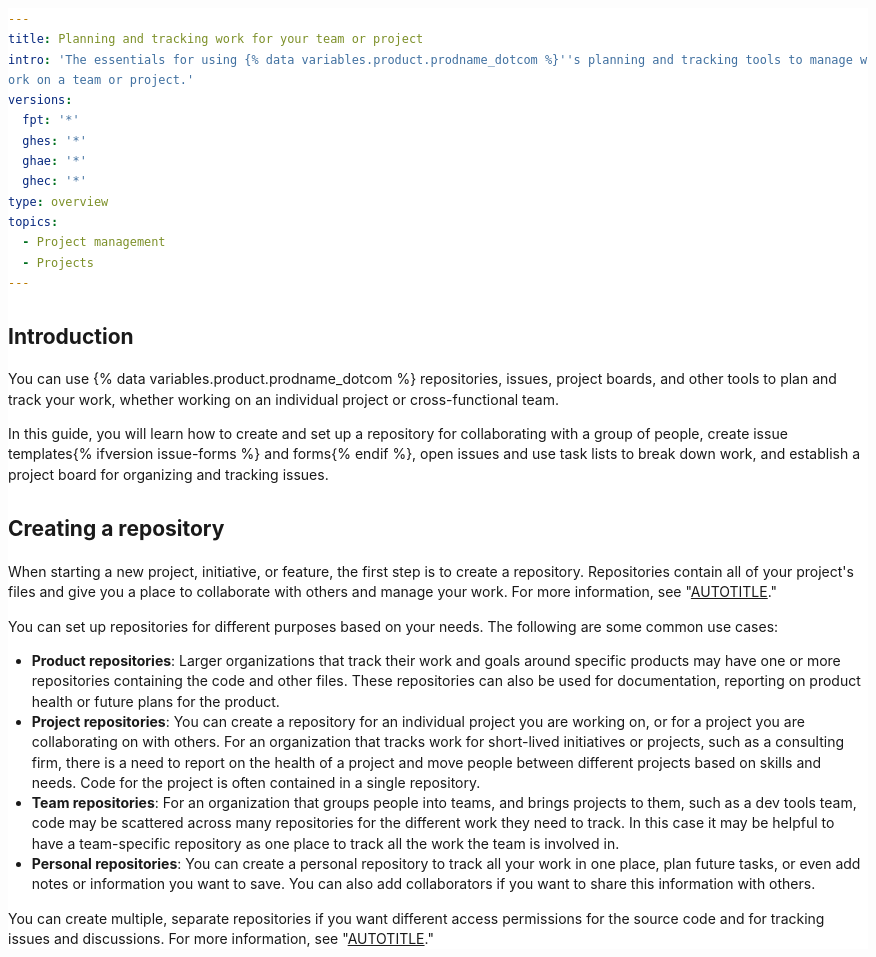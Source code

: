 ```yaml
---
title: Planning and tracking work for your team or project
intro: 'The essentials for using {% data variables.product.prodname_dotcom %}''s planning and tracking tools to manage work on a team or project.'
versions:
  fpt: '*'
  ghes: '*'
  ghae: '*'
  ghec: '*'
type: overview
topics:
  - Project management
  - Projects
---
```

## Introduction
You can use {% data variables.product.prodname_dotcom %} repositories, issues, project boards, and other tools to plan and track your work, whether working on an individual project or cross-functional team.

In this guide, you will learn how to create and set up a repository for collaborating with a group of people, create issue templates{% ifversion issue-forms %} and forms{% endif %}, open issues and use task lists to break down work, and establish a project board for organizing and tracking issues.

## Creating a repository
When starting a new project, initiative, or feature, the first step is to create a repository. Repositories contain all of your project's files and give you a place to collaborate with others and manage your work. For more information, see "[AUTOTITLE](/repositories/creating-and-managing-repositories/creating-a-new-repository)."

You can set up repositories for different purposes based on your needs. The following are some common use cases:

- **Product repositories**: Larger organizations that track their work and goals around specific products may have one or more repositories containing the code and other files. These repositories can also be used for documentation, reporting on product health or future plans for the product.
- **Project repositories**: You can create a repository for an individual project you are working on, or for a project you are collaborating on with others. For an organization that tracks work for short-lived initiatives or projects, such as a consulting firm, there is a need to report on the health of a project and move people between different projects based on skills and needs. Code for the project is often contained in a single repository.
- **Team repositories**: For an organization that groups people into teams, and brings projects to them, such as a dev tools team, code may be scattered across many repositories for the different work they need to track. In this case it may be helpful to have a team-specific repository as one place to track all the work the team is involved in.
- **Personal repositories**: You can create a personal repository to track all your work in one place, plan future tasks, or even add notes or information you want to save. You can also add collaborators if you want to share this information with others.

You can create multiple, separate repositories if you want different access permissions for the source code and for tracking issues and discussions. For more information, see "[AUTOTITLE](/repositories/creating-and-managing-repositories/creating-an-issues-only-repository)."
